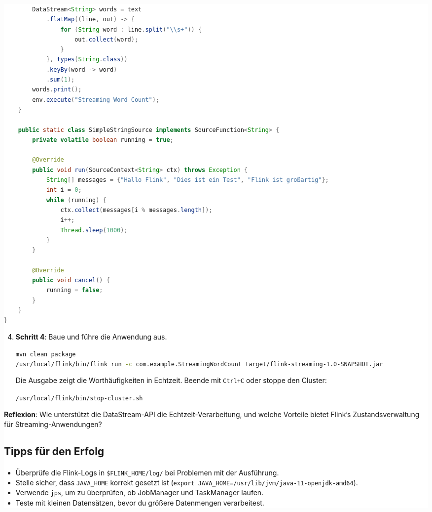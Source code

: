    ```java
           DataStream<String> words = text
               .flatMap((line, out) -> {
                   for (String word : line.split("\\s+")) {
                       out.collect(word);
                   }
               }, types(String.class))
               .keyBy(word -> word)
               .sum(1);
           words.print();
           env.execute("Streaming Word Count");
       }

       public static class SimpleStringSource implements SourceFunction<String> {
           private volatile boolean running = true;

           @Override
           public void run(SourceContext<String> ctx) throws Exception {
               String[] messages = {"Hallo Flink", "Dies ist ein Test", "Flink ist großartig"};
               int i = 0;
               while (running) {
                   ctx.collect(messages[i % messages.length]);
                   i++;
                   Thread.sleep(1000);
               }
           }

           @Override
           public void cancel() {
               running = false;
           }
       }
   }
   ```
4. **Schritt 4**: Baue und führe die Anwendung aus.
   ```bash
   mvn clean package
   /usr/local/flink/bin/flink run -c com.example.StreamingWordCount target/flink-streaming-1.0-SNAPSHOT.jar
   ```
   Die Ausgabe zeigt die Worthäufigkeiten in Echtzeit. Beende mit `Ctrl+C` oder stoppe den Cluster:
   ```bash
   /usr/local/flink/bin/stop-cluster.sh
   ```

**Reflexion**: Wie unterstützt die DataStream-API die Echtzeit-Verarbeitung, und welche Vorteile bietet Flink’s Zustandsverwaltung für Streaming-Anwendungen?

## Tipps für den Erfolg
- Überprüfe die Flink-Logs in `$FLINK_HOME/log/` bei Problemen mit der Ausführung.
- Stelle sicher, dass `JAVA_HOME` korrekt gesetzt ist (`export JAVA_HOME=/usr/lib/jvm/java-11-openjdk-amd64`).
- Verwende `jps`, um zu überprüfen, ob JobManager und TaskManager laufen.
- Teste mit kleinen Datensätzen, bevor du größere Datenmengen verarbeitest.

